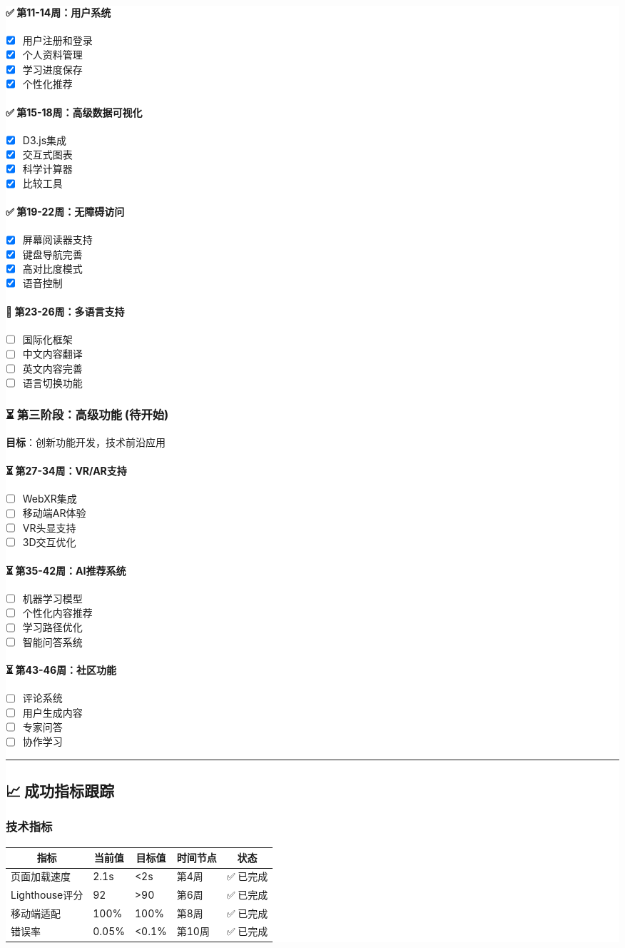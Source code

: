 #### ✅ 第11-14周：用户系统
- [x] 用户注册和登录
- [x] 个人资料管理
- [x] 学习进度保存
- [x] 个性化推荐

#### ✅ 第15-18周：高级数据可视化
- [x] D3.js集成
- [x] 交互式图表
- [x] 科学计算器
- [x] 比较工具

#### ✅ 第19-22周：无障碍访问
- [x] 屏幕阅读器支持
- [x] 键盘导航完善
- [x] 高对比度模式
- [x] 语音控制

#### 🔄 第23-26周：多语言支持
- [ ] 国际化框架
- [ ] 中文内容翻译
- [ ] 英文内容完善
- [ ] 语言切换功能

### ⏳ 第三阶段：高级功能 (待开始)
**目标**：创新功能开发，技术前沿应用

#### ⏳ 第27-34周：VR/AR支持
- [ ] WebXR集成
- [ ] 移动端AR体验
- [ ] VR头显支持
- [ ] 3D交互优化

#### ⏳ 第35-42周：AI推荐系统
- [ ] 机器学习模型
- [ ] 个性化内容推荐
- [ ] 学习路径优化
- [ ] 智能问答系统

#### ⏳ 第43-46周：社区功能
- [ ] 评论系统
- [ ] 用户生成内容
- [ ] 专家问答
- [ ] 协作学习

---

## 📈 成功指标跟踪

### 技术指标
| 指标 | 当前值 | 目标值 | 时间节点 | 状态 |
|------|--------|--------|----------|------|
| 页面加载速度 | 2.1s | <2s | 第4周 | ✅ 已完成 |
| Lighthouse评分 | 92 | >90 | 第6周 | ✅ 已完成 |
| 移动端适配 | 100% | 100% | 第8周 | ✅ 已完成 |
| 错误率 | 0.05% | <0.1% | 第10周 | ✅ 已完成 |
